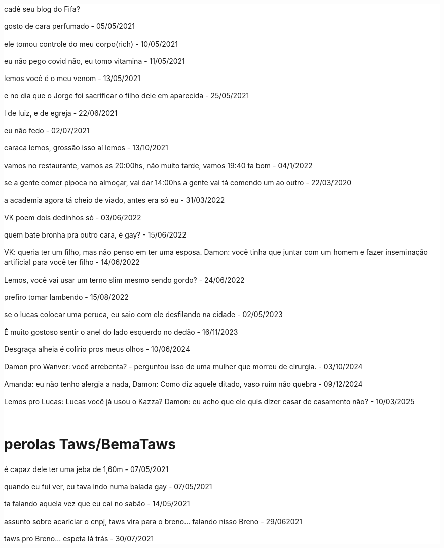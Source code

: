 cadê seu blog do Fifa?

gosto de cara perfumado - 05/05/2021

ele tomou controle do meu corpo(rich) - 10/05/2021

eu não pego covid não, eu tomo vitamina - 11/05/2021

lemos você é o meu venom - 13/05/2021

e no dia que o Jorge foi sacrificar o filho dele em aparecida - 25/05/2021

l de luiz, e de egreja - 22/06/2021 

eu não fedo - 02/07/2021

caraca lemos, grossão isso aí lemos - 13/10/2021

vamos no restaurante, vamos as 20:00hs, não muito tarde, vamos 19:40 ta bom - 04/1/2022

se a gente comer pipoca no almoçar, vai dar 14:00hs a gente vai tá comendo um ao outro - 22/03/2020

a academia agora tá cheio de viado, antes era só eu - 31/03/2022

VK poem dois dedinhos só - 03/06/2022

quem bate bronha pra outro cara, é gay? - 15/06/2022

VK: queria ter um filho, mas não penso em ter uma esposa. Damon: você tinha que juntar com um homem e fazer inseminação artificial para você ter filho - 14/06/2022

Lemos, você vai usar um terno slim mesmo sendo gordo? - 24/06/2022

 prefiro tomar lambendo - 15/08/2022
 
 se o lucas colocar uma peruca, eu saio com ele desfilando na cidade - 02/05/2023

 É muito gostoso sentir o anel do lado esquerdo no dedão - 16/11/2023

 Desgraça alheia é colírio pros meus olhos - 10/06/2024

 Damon pro Wanver: você arrebenta? - perguntou isso de uma mulher que morreu de cirurgia. - 03/10/2024

 Amanda: eu não tenho alergia a nada, Damon: Como diz aquele ditado, vaso ruim não quebra - 09/12/2024

 Lemos pro Lucas: Lucas você já usou o Kazza? Damon: eu acho que ele quis dizer casar de casamento não? - 10/03/2025
___________________________________________________________

# perolas Taws/BemaTaws

é capaz dele ter uma jeba de 1,60m - 07/05/2021

quando eu fui ver, eu tava indo numa balada gay - 07/05/2021

ta falando aquela vez que eu cai no sabão - 14/05/2021

assunto sobre acariciar o cnpj, taws vira para o breno... falando nisso Breno - 29/062021

taws pro Breno... espeta lá trás - 30/07/2021
